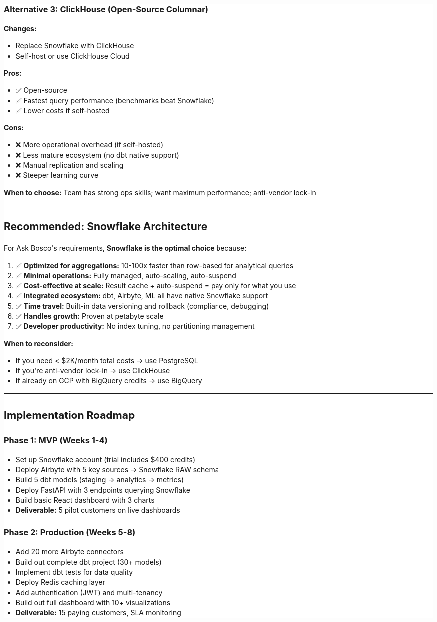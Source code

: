 
### Alternative 3: ClickHouse (Open-Source Columnar)

**Changes:**
- Replace Snowflake with ClickHouse
- Self-host or use ClickHouse Cloud

**Pros:**
- ✅ Open-source
- ✅ Fastest query performance (benchmarks beat Snowflake)
- ✅ Lower costs if self-hosted

**Cons:**
- ❌ More operational overhead (if self-hosted)
- ❌ Less mature ecosystem (no dbt native support)
- ❌ Manual replication and scaling
- ❌ Steeper learning curve

**When to choose:** Team has strong ops skills; want maximum performance; anti-vendor lock-in

---

## Recommended: Snowflake Architecture

For Ask Bosco's requirements, **Snowflake is the optimal choice** because:

1. ✅ **Optimized for aggregations:** 10-100x faster than row-based for analytical queries
2. ✅ **Minimal operations:** Fully managed, auto-scaling, auto-suspend
3. ✅ **Cost-effective at scale:** Result cache + auto-suspend = pay only for what you use
4. ✅ **Integrated ecosystem:** dbt, Airbyte, ML all have native Snowflake support
5. ✅ **Time travel:** Built-in data versioning and rollback (compliance, debugging)
6. ✅ **Handles growth:** Proven at petabyte scale
7. ✅ **Developer productivity:** No index tuning, no partitioning management

**When to reconsider:**
- If you need < $2K/month total costs → use PostgreSQL
- If you're anti-vendor lock-in → use ClickHouse
- If already on GCP with BigQuery credits → use BigQuery

---

## Implementation Roadmap

### Phase 1: MVP (Weeks 1-4)
- Set up Snowflake account (trial includes $400 credits)
- Deploy Airbyte with 5 key sources → Snowflake RAW schema
- Build 5 dbt models (staging → analytics → metrics)
- Deploy FastAPI with 3 endpoints querying Snowflake
- Build basic React dashboard with 3 charts
- **Deliverable:** 5 pilot customers on live dashboards

### Phase 2: Production (Weeks 5-8)
- Add 20 more Airbyte connectors
- Build out complete dbt project (30+ models)
- Implement dbt tests for data quality
- Deploy Redis caching layer
- Add authentication (JWT) and multi-tenancy
- Build out full dashboard with 10+ visualizations
- **Deliverable:** 15 paying customers, SLA monitoring
